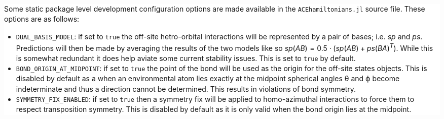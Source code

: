 
Some static package level development configuration options are made available in the `ACEhamiltonians.jl` source file.
These options are as follows:
 - `DUAL_BASIS_MODEL`: if set to `true` the off-site hetro-orbital interactions will be represented by a pair of bases; i.e. $sp$ and $ps$.
   Predictions will then be made by averaging the results of the two models like so $sp(AB) = 0.5\cdot(sp(AB) + ps(BA)^T)$.
   While this is somewhat redundant it does help aviate some current stability issues.
   This is set to `true` by default.
 - `BOND_ORIGIN_AT_MIDPOINT`: if set to `true` the point of the bond will be used as the origin for the off-site states objects.
   This is disabled by default as a when an environmental atom lies exactly at the midpoint spherical angles θ and ϕ become indeterminate and thus a direction cannot be determined. This results in violations of bond symmetry.
 - `SYMMETRY_FIX_ENABLED`: if set to `true` then a symmetry fix will be applied to homo-azimuthal interactions to force them to respect transposition symmetry. This is disabled by default as it is only valid when the bond origin lies at the midpoint.
